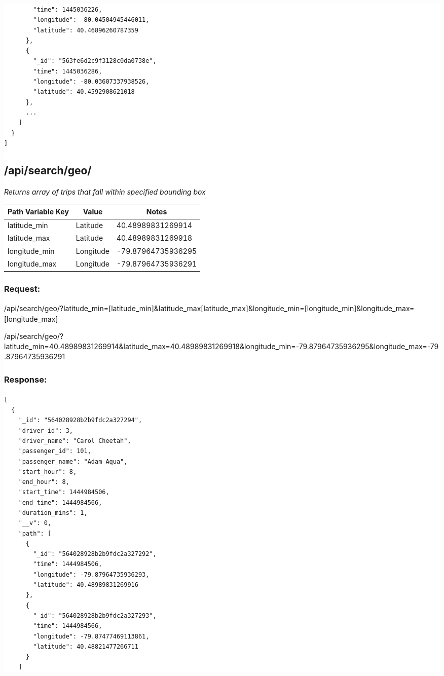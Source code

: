 ```
        "time": 1445036226,
        "longitude": -80.04504945446011,
        "latitude": 40.46896260787359
      },
      {
        "_id": "563fe6d2c9f3128c0da0738e",
        "time": 1445036286,
        "longitude": -80.03607337938526,
        "latitude": 40.4592908621018
      },
      ...
    ]
  }
]
```

## /api/search/geo/
*Returns array of trips that fall within specified bounding box*

Path Variable Key | Value | Notes
--- | --- | ---
latitude_min | Latitude | 40.48989831269914
latitude_max | Latitude | 40.48989831269918
longitude_min | Longitude | -79.87964735936295
longitude_max | Longitude | -79.87964735936291

### Request:

/api/search/geo/?latitude_min=[latitude_min]&latitude_max[latitude_max]&longitude_min=[longitude_min]&longitude_max=[longitude_max]

/api/search/geo/?latitude_min=40.48989831269914&latitude_max=40.48989831269918&longitude_min=-79.87964735936295&longitude_max=-79.87964735936291

### Response:

```
[
  {
    "_id": "564028928b2b9fdc2a327294",
    "driver_id": 3,
    "driver_name": "Carol Cheetah",
    "passenger_id": 101,
    "passenger_name": "Adam Aqua",
    "start_hour": 8,
    "end_hour": 8,
    "start_time": 1444984506,
    "end_time": 1444984566,
    "duration_mins": 1,
    "__v": 0,
    "path": [
      {
        "_id": "564028928b2b9fdc2a327292",
        "time": 1444984506,
        "longitude": -79.87964735936293,
        "latitude": 40.48989831269916
      },
      {
        "_id": "564028928b2b9fdc2a327293",
        "time": 1444984566,
        "longitude": -79.87477469113861,
        "latitude": 40.48821477266711
      }
    ]
```